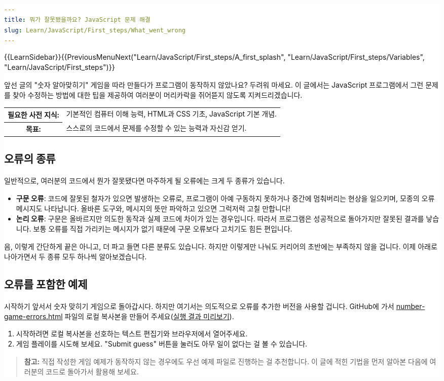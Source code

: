 ```yaml
---
title: 뭐가 잘못됐을까요? JavaScript 문제 해결
slug: Learn/JavaScript/First_steps/What_went_wrong
---
```


{{LearnSidebar}}{{PreviousMenuNext("Learn/JavaScript/First_steps/A_first_splash", "Learn/JavaScript/First_steps/Variables", "Learn/JavaScript/First_steps")}}

앞선 글의 "숫자 알아맞히기" 게임을 따라 만들다가 프로그램이 동작하지 않았나요? 두려워 마세요. 이 글에서는 JavaScript 프로그램에서 그런 문제를 찾아 수정하는 방법에 대한 팁을 제공하여 여러분이 머리카락을 쥐어뜯지 않도록 지켜드리겠습니다.

<table>
  <tbody>
    <tr>
      <th scope="row">필요한 사전 지식:</th>
      <td>
        기본적인 컴퓨터 이해 능력, HTML과 CSS 기초, JavaScript 기본 개념.
      </td>
    </tr>
    <tr>
      <th scope="row">목표:</th>
      <td>
        스스로의 코드에서 문제를 수정할 수 있는 능력과 자신감 얻기.
      </td>
    </tr>
  </tbody>
</table>

## 오류의 종류

일반적으로, 여러분의 코드에서 뭔가 잘못됐다면 마주하게 될 오류에는 크게 두 종류가 있습니다.

- **구문 오류**: 코드에 잘못된 철자가 있으면 발생하는 오류로, 프로그램이 아예 구동하지 못하거나 중간에 멈춰버리는 현상을 일으키며, 모종의 오류 메시지도 나타납니다. 올바른 도구와, 메시지의 뜻만 파악하고 있으면 그럭저럭 고칠 만합니다!
- **논리 오류**: 구문은 올바르지만 의도한 동작과 실제 코드에 차이가 있는 경우입니다. 따라서 프로그램은 성공적으로 돌아가지만 잘못된 결과를 낳습니다. 보통 오류를 직접 가리키는 메시지가 없기 때문에 구문 오류보다 고치기도 힘든 편입니다.

음, 이렇게 간단하게 끝은 아니고, 더 파고 들면 다른 분류도 있습니다. 하지만 이렇게만 나눠도 커리어의 초반에는 부족하지 않을 겁니다. 이제 아래로 나아가면서 두 종류 모두 하나씩 알아보겠습니다.

## 오류를 포함한 예제

시작하기 앞서서 숫자 맞히기 게임으로 돌아갑시다. 하지만 여기서는 의도적으로 오류를 추가한 버전을 사용할 겁니다. GitHub에 가서 [number-game-errors.html](https://github.com/mdn/learning-area/blob/main/javascript/introduction-to-js-1/troubleshooting/number-game-errors.html) 파일의 로컬 복사본을 만들어 주세요([실행 결과 미리보기](https://mdn.github.io/learning-area/javascript/introduction-to-js-1/troubleshooting/number-game-errors.html)).

1. 시작하려면 로컬 복사본을 선호하는 텍스트 편집기와 브라우저에서 열어주세요.
2. 게임 플레이를 시도해 보세요. "Submit guess" 버튼을 눌러도 아무 일이 없다는 걸 볼 수 있습니다.

> **참고:** 직접 작성한 게임 예제가 동작하지 않는 경우에도 우선 예제 파일로 진행하는 걸 추천합니다. 이 글에 적힌 기법을 먼저 알아본 다음에 여러분의 코드로 돌아가서 활용해 보세요.
